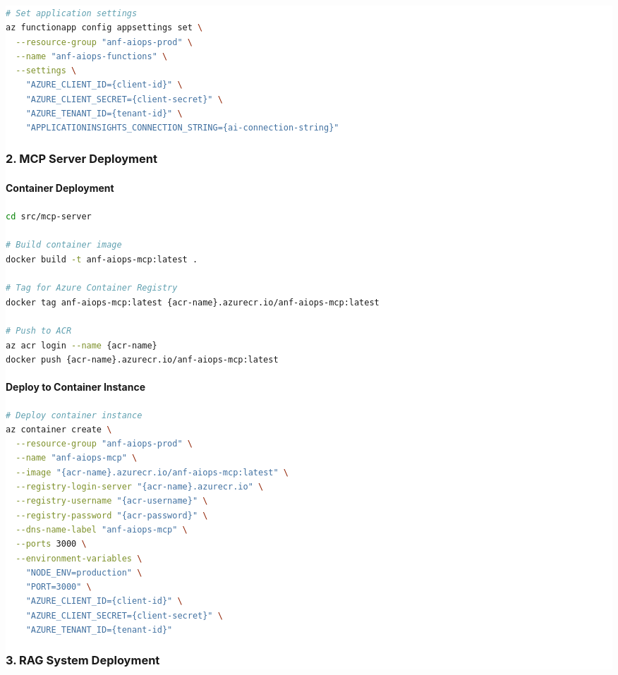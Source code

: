 ```bash
# Set application settings
az functionapp config appsettings set \
  --resource-group "anf-aiops-prod" \
  --name "anf-aiops-functions" \
  --settings \
    "AZURE_CLIENT_ID={client-id}" \
    "AZURE_CLIENT_SECRET={client-secret}" \
    "AZURE_TENANT_ID={tenant-id}" \
    "APPLICATIONINSIGHTS_CONNECTION_STRING={ai-connection-string}"
```

### 2. MCP Server Deployment

#### Container Deployment

```bash
cd src/mcp-server

# Build container image
docker build -t anf-aiops-mcp:latest .

# Tag for Azure Container Registry
docker tag anf-aiops-mcp:latest {acr-name}.azurecr.io/anf-aiops-mcp:latest

# Push to ACR
az acr login --name {acr-name}
docker push {acr-name}.azurecr.io/anf-aiops-mcp:latest
```

#### Deploy to Container Instance

```bash
# Deploy container instance
az container create \
  --resource-group "anf-aiops-prod" \
  --name "anf-aiops-mcp" \
  --image "{acr-name}.azurecr.io/anf-aiops-mcp:latest" \
  --registry-login-server "{acr-name}.azurecr.io" \
  --registry-username "{acr-username}" \
  --registry-password "{acr-password}" \
  --dns-name-label "anf-aiops-mcp" \
  --ports 3000 \
  --environment-variables \
    "NODE_ENV=production" \
    "PORT=3000" \
    "AZURE_CLIENT_ID={client-id}" \
    "AZURE_CLIENT_SECRET={client-secret}" \
    "AZURE_TENANT_ID={tenant-id}"
```

### 3. RAG System Deployment
